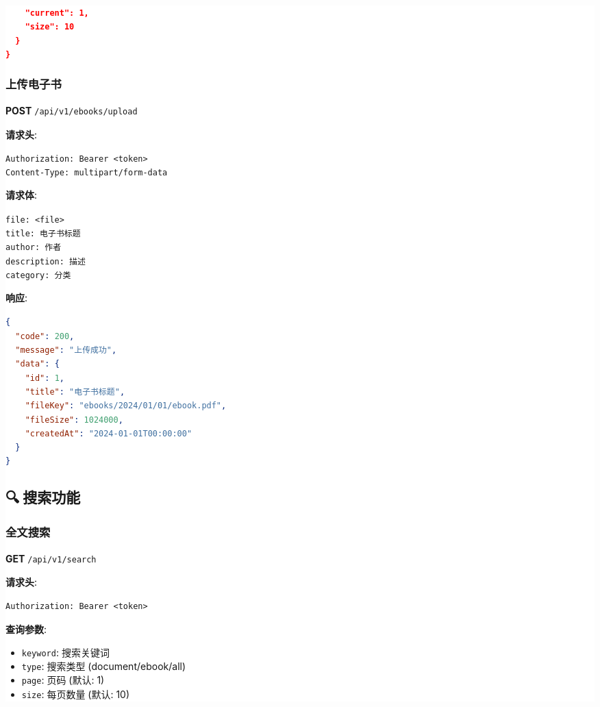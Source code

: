 ```json
    "current": 1,
    "size": 10
  }
}
```

### 上传电子书

**POST** `/api/v1/ebooks/upload`

**请求头**:
```
Authorization: Bearer <token>
Content-Type: multipart/form-data
```

**请求体**:
```
file: <file>
title: 电子书标题
author: 作者
description: 描述
category: 分类
```

**响应**:
```json
{
  "code": 200,
  "message": "上传成功",
  "data": {
    "id": 1,
    "title": "电子书标题",
    "fileKey": "ebooks/2024/01/01/ebook.pdf",
    "fileSize": 1024000,
    "createdAt": "2024-01-01T00:00:00"
  }
}
```

## 🔍 搜索功能

### 全文搜索

**GET** `/api/v1/search`

**请求头**:
```
Authorization: Bearer <token>
```

**查询参数**:
- `keyword`: 搜索关键词
- `type`: 搜索类型 (document/ebook/all)
- `page`: 页码 (默认: 1)
- `size`: 每页数量 (默认: 10)
